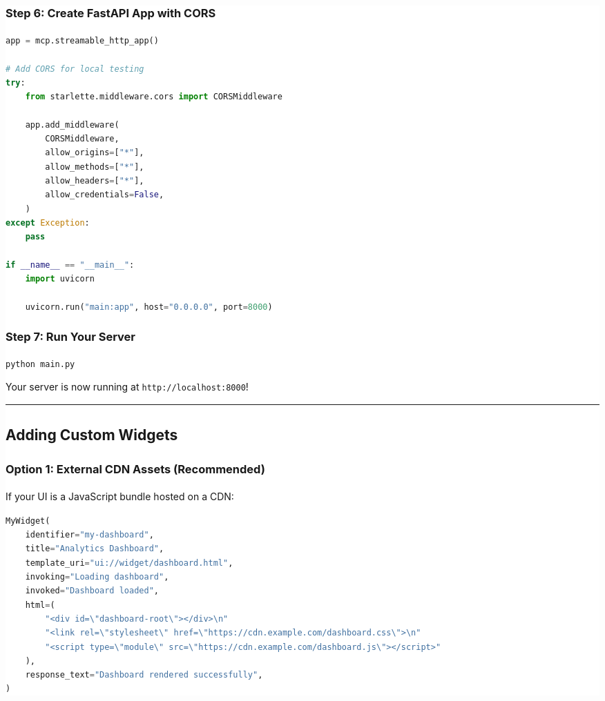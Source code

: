 ### Step 6: Create FastAPI App with CORS

```python
app = mcp.streamable_http_app()

# Add CORS for local testing
try:
    from starlette.middleware.cors import CORSMiddleware

    app.add_middleware(
        CORSMiddleware,
        allow_origins=["*"],
        allow_methods=["*"],
        allow_headers=["*"],
        allow_credentials=False,
    )
except Exception:
    pass

if __name__ == "__main__":
    import uvicorn

    uvicorn.run("main:app", host="0.0.0.0", port=8000)
```

### Step 7: Run Your Server

```bash
python main.py
```

Your server is now running at `http://localhost:8000`!

---

## Adding Custom Widgets

### Option 1: External CDN Assets (Recommended)

If your UI is a JavaScript bundle hosted on a CDN:

```python
MyWidget(
    identifier="my-dashboard",
    title="Analytics Dashboard",
    template_uri="ui://widget/dashboard.html",
    invoking="Loading dashboard",
    invoked="Dashboard loaded",
    html=(
        "<div id=\"dashboard-root\"></div>\n"
        "<link rel=\"stylesheet\" href=\"https://cdn.example.com/dashboard.css\">\n"
        "<script type=\"module\" src=\"https://cdn.example.com/dashboard.js\"></script>"
    ),
    response_text="Dashboard rendered successfully",
)
```
